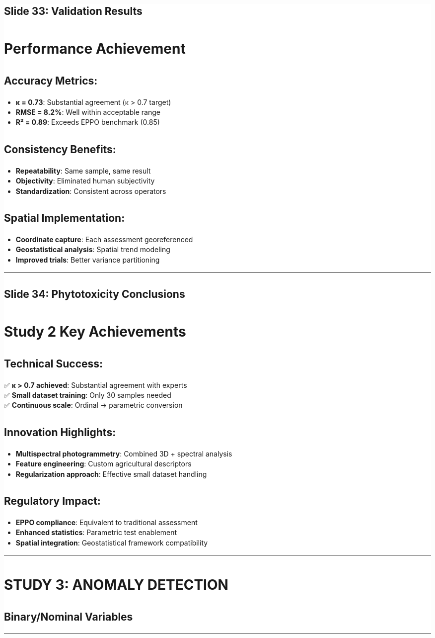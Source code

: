 
## Slide 33: Validation Results
# Performance Achievement

## Accuracy Metrics:
- **κ = 0.73**: Substantial agreement (κ > 0.7 target)
- **RMSE = 8.2%**: Well within acceptable range
- **R² = 0.89**: Exceeds EPPO benchmark (0.85)

## Consistency Benefits:
- **Repeatability**: Same sample, same result
- **Objectivity**: Eliminated human subjectivity
- **Standardization**: Consistent across operators

## Spatial Implementation:
- **Coordinate capture**: Each assessment georeferenced
- **Geostatistical analysis**: Spatial trend modeling
- **Improved trials**: Better variance partitioning

---

## Slide 34: Phytotoxicity Conclusions
# Study 2 Key Achievements

## Technical Success:
✅ **κ > 0.7 achieved**: Substantial agreement with experts  
✅ **Small dataset training**: Only 30 samples needed  
✅ **Continuous scale**: Ordinal → parametric conversion  

## Innovation Highlights:
- **Multispectral photogrammetry**: Combined 3D + spectral analysis
- **Feature engineering**: Custom agricultural descriptors
- **Regularization approach**: Effective small dataset handling

## Regulatory Impact:
- **EPPO compliance**: Equivalent to traditional assessment
- **Enhanced statistics**: Parametric test enablement
- **Spatial integration**: Geostatistical framework compatibility

---

# STUDY 3: ANOMALY DETECTION
## Binary/Nominal Variables

---